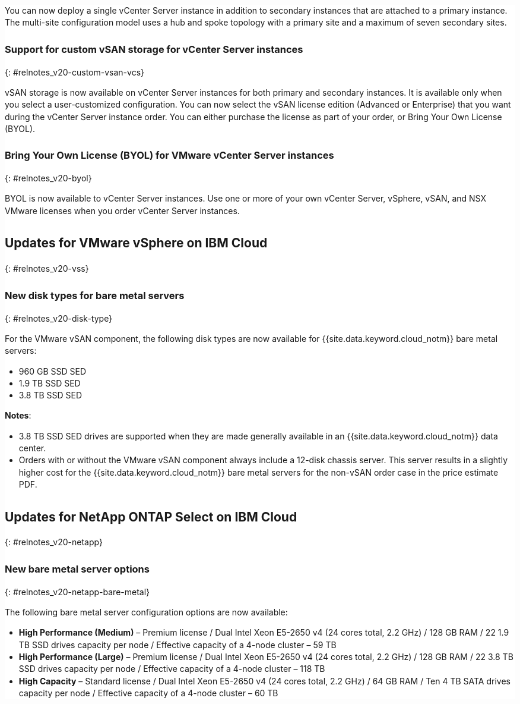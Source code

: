 You can now deploy a single vCenter Server instance in addition to secondary instances that are attached to a primary instance. The multi-site configuration model uses a hub and spoke topology with a primary site and a maximum of seven secondary sites.

### Support for custom vSAN storage for vCenter Server instances
{: #relnotes_v20-custom-vsan-vcs}

vSAN storage is now available on vCenter Server instances for both primary and secondary instances. It is available only when you select a user-customized configuration. You can now select the vSAN license edition (Advanced or Enterprise) that you want during the vCenter Server instance order. You can either purchase the license as part of your order, or Bring Your Own License (BYOL).

### Bring Your Own License (BYOL) for VMware vCenter Server instances
{: #relnotes_v20-byol}

BYOL is now available to vCenter Server instances. Use one or more of your own vCenter Server, vSphere, vSAN, and NSX VMware licenses when you order vCenter Server instances.

## Updates for VMware vSphere on IBM Cloud
{: #relnotes_v20-vss}

### New disk types for bare metal servers
{: #relnotes_v20-disk-type}

For the VMware vSAN component, the following disk types are now available for {{site.data.keyword.cloud_notm}} bare metal servers:
* 960 GB SSD SED
* 1.9 TB SSD SED
* 3.8 TB SSD SED

**Notes**:
* 3.8 TB SSD SED drives are supported when they are made generally available in an {{site.data.keyword.cloud_notm}} data center.
* Orders with or without the VMware vSAN component always include a 12-disk chassis server. This server results in a slightly higher cost for the {{site.data.keyword.cloud_notm}} bare metal servers for the non-vSAN order case in the price estimate PDF.

## Updates for NetApp ONTAP Select on IBM Cloud
{: #relnotes_v20-netapp}

### New bare metal server options
{: #relnotes_v20-netapp-bare-metal}

The following bare metal server configuration options are now available:
* **High Performance (Medium)** – Premium license / Dual Intel Xeon E5-2650 v4 (24 cores total, 2.2 GHz) / 128 GB RAM / 22 1.9 TB SSD drives capacity per node / Effective capacity of a 4-node cluster – 59 TB
* **High Performance (Large)** – Premium license / Dual Intel Xeon E5-2650 v4 (24 cores total, 2.2 GHz) / 128 GB RAM / 22 3.8 TB SSD drives capacity per node / Effective capacity of a 4-node cluster – 118 TB
* **High Capacity** – Standard license / Dual Intel Xeon E5-2650 v4 (24 cores total, 2.2 GHz) / 64 GB RAM / Ten 4 TB SATA drives capacity per node / Effective capacity of a 4-node cluster – 60 TB
